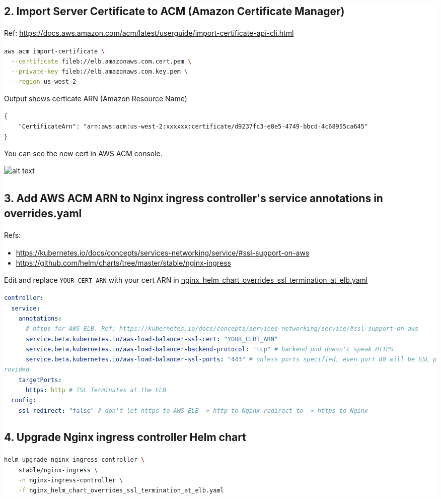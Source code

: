 ## 2. Import Server Certificate to ACM (Amazon Certificate Manager)
Ref: https://docs.aws.amazon.com/acm/latest/userguide/import-certificate-api-cli.html

```bash
aws acm import-certificate \
  --certificate fileb://elb.amazonaws.com.cert.pem \
  --private-key fileb://elb.amazonaws.com.key.pem \
  --region us-west-2
```

Output shows certicate ARN (Amazon Resource Name)
```
{
    "CertificateArn": "arn:aws:acm:us-west-2:xxxxxx:certificate/d9237fc3-e8e5-4749-bbcd-4c68955ca645"
}
```

You can see the new cert in AWS ACM console.

![alt text](../imgs/acm_console.png "K8s Ingress")


## 3. Add AWS ACM ARN to Nginx ingress controller's service annotations in overrides.yaml
Refs:
- https://kubernetes.io/docs/concepts/services-networking/service/#ssl-support-on-aws
- https://github.com/helm/charts/tree/master/stable/nginx-ingress

Edit and replace `YOUR_CERT_ARN` with your cert ARN in [nginx_helm_chart_overrides_ssl_termination_at_elb.yaml](nginx_helm_chart_overrides_ssl_termination_at_elb.yaml)
```yaml
controller:
  service:
    annotations:
      # https for AWS ELB. Ref: https://kubernetes.io/docs/concepts/services-networking/service/#ssl-support-on-aws
      service.beta.kubernetes.io/aws-load-balancer-ssl-cert: "YOUR_CERT_ARN"
      service.beta.kubernetes.io/aws-load-balancer-backend-protocol: "tcp" # backend pod doesn't speak HTTPS
      service.beta.kubernetes.io/aws-load-balancer-ssl-ports: "443" # unless ports specified, even port 80 will be SSL provided
    targetPorts:
      https: http # TSL Terminates at the ELB
  config:
    ssl-redirect: "false" # don't let https to AWS ELB -> http to Nginx redirect to -> https to Nginx
```

## 4. Upgrade Nginx ingress controller Helm chart
```bash
helm upgrade nginx-ingress-controller \
    stable/nginx-ingress \
    -n nginx-ingress-controller \
    -f nginx_helm_chart_overrides_ssl_termination_at_elb.yaml
```

